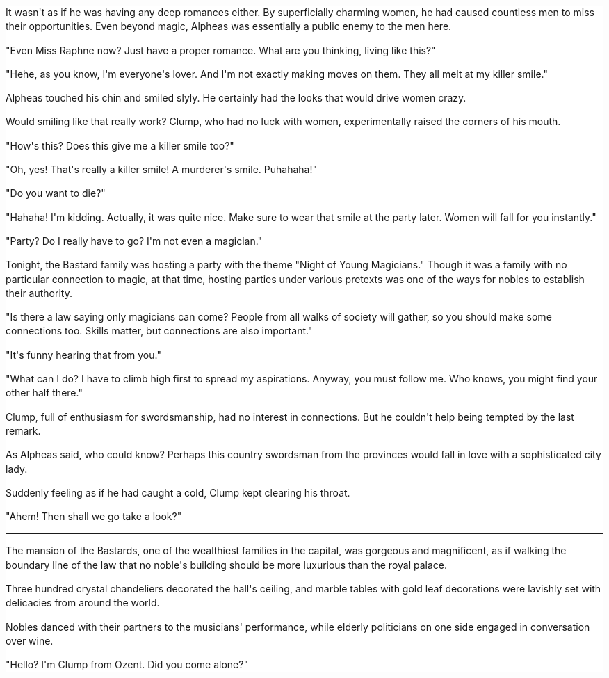 It wasn't as if he was having any deep romances either. By superficially charming women, he had caused countless men to miss their opportunities. Even beyond magic, Alpheas was essentially a public enemy to the men here.

"Even Miss Raphne now? Just have a proper romance. What are you thinking, living like this?"

"Hehe, as you know, I'm everyone's lover. And I'm not exactly making moves on them. They all melt at my killer smile."

Alpheas touched his chin and smiled slyly. He certainly had the looks that would drive women crazy.

Would smiling like that really work? Clump, who had no luck with women, experimentally raised the corners of his mouth.

"How's this? Does this give me a killer smile too?"

"Oh, yes! That's really a killer smile! A murderer's smile. Puhahaha!"

"Do you want to die?"

"Hahaha! I'm kidding. Actually, it was quite nice. Make sure to wear that smile at the party later. Women will fall for you instantly."

"Party? Do I really have to go? I'm not even a magician."

Tonight, the Bastard family was hosting a party with the theme "Night of Young Magicians." Though it was a family with no particular connection to magic, at that time, hosting parties under various pretexts was one of the ways for nobles to establish their authority.

"Is there a law saying only magicians can come? People from all walks of society will gather, so you should make some connections too. Skills matter, but connections are also important."

"It's funny hearing that from you."

"What can I do? I have to climb high first to spread my aspirations. Anyway, you must follow me. Who knows, you might find your other half there."

Clump, full of enthusiasm for swordsmanship, had no interest in connections. But he couldn't help being tempted by the last remark.

As Alpheas said, who could know? Perhaps this country swordsman from the provinces would fall in love with a sophisticated city lady.

Suddenly feeling as if he had caught a cold, Clump kept clearing his throat.

"Ahem! Then shall we go take a look?"

* * *

The mansion of the Bastards, one of the wealthiest families in the capital, was gorgeous and magnificent, as if walking the boundary line of the law that no noble's building should be more luxurious than the royal palace.

Three hundred crystal chandeliers decorated the hall's ceiling, and marble tables with gold leaf decorations were lavishly set with delicacies from around the world.

Nobles danced with their partners to the musicians' performance, while elderly politicians on one side engaged in conversation over wine.

"Hello? I'm Clump from Ozent. Did you come alone?"
